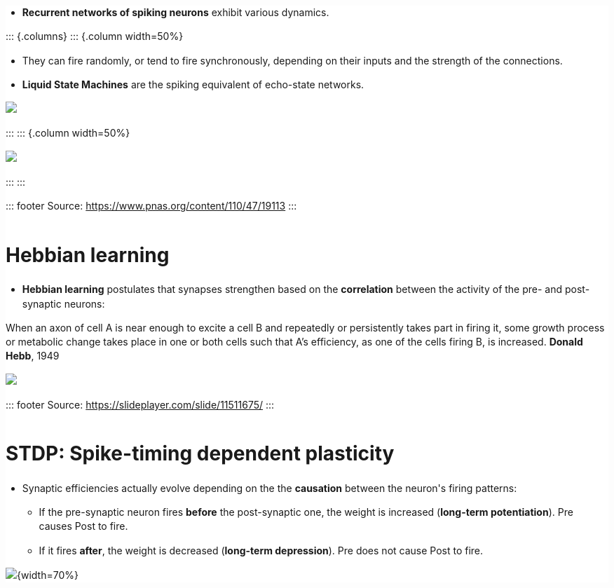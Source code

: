 * **Recurrent networks of spiking neurons** exhibit various dynamics.

::: {.columns}
::: {.column width=50%}


* They can fire randomly, or tend to fire synchronously, depending on their inputs and the strength of the connections.

* **Liquid State Machines** are the spiking equivalent of echo-state networks.

![](img/vibrissal-cortex-rat.jpg)

:::
::: {.column width=50%}


![](img/ratecoded-izhikevich.png)

:::
:::


::: footer
Source: <https://www.pnas.org/content/110/47/19113>
:::

# Hebbian learning

* **Hebbian learning** postulates that synapses strengthen based on the **correlation** between the activity of the pre- and post-synaptic neurons:

When an axon of cell A is near enough to excite a cell B and repeatedly or persistently takes part in firing it, some growth process or metabolic change takes place in one or both cells such that A’s efficiency, as one of the cells firing B, is increased. **Donald Hebb**, 1949


![](img/hebb.png)

::: footer
Source: <https://slideplayer.com/slide/11511675/>
:::

# STDP: Spike-timing dependent plasticity

* Synaptic efficiencies actually evolve depending on the the **causation** between the neuron's firing patterns:

    * If the pre-synaptic neuron fires **before** the post-synaptic one, the weight is increased (**long-term potentiation**). Pre causes Post to fire.

    * If it fires **after**, the weight is decreased (**long-term depression**). Pre does not cause Post to fire.

![](img/stdp.jpg){width=70%}
